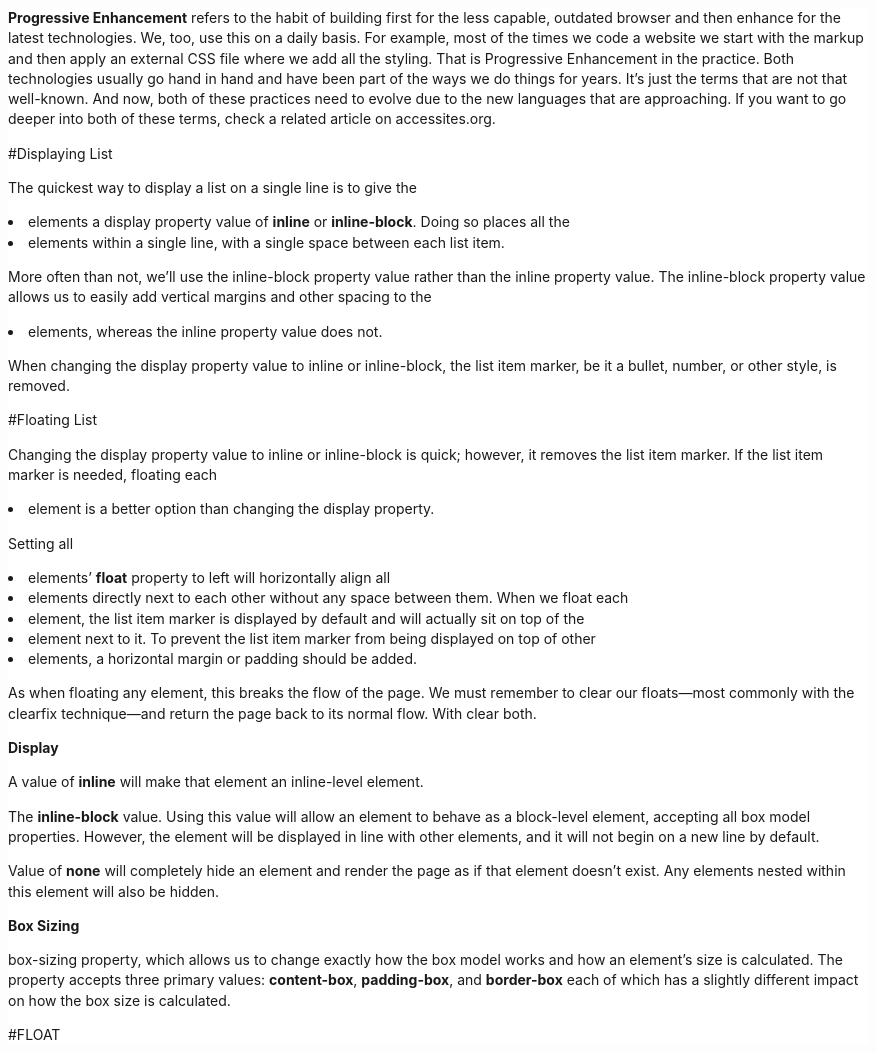 **Progressive Enhancement** refers to the habit of building first for the less capable, outdated browser and then enhance for the latest technologies. We, too, use this on a daily basis. For example, most of the times we code a website we start with the markup and then apply an external CSS file where we add all the styling. That is Progressive Enhancement in the practice.
Both technologies usually go hand in hand and have been part of the ways we do things for years. It’s just the terms that are not that well-known. And now, both of these practices need to evolve due to the new languages that are approaching. If you want to go deeper into both of these terms, check a related article on accessites.org.


#Displaying List

The quickest way to display a list on a single line is to give the <li> elements a display property value of **inline** or **inline-block**. Doing so places all the <li> elements within a single line, with a single space between each list item.

More often than not, we’ll use the inline-block property value rather than the inline property value. The inline-block property value allows us to easily add vertical margins and other spacing to the <li> elements, whereas the inline property value does not.

When changing the display property value to inline or inline-block, the list item marker, be it a bullet, number, or other style, is removed.



#Floating List

Changing the display property value to inline or inline-block is quick; however, it removes the list item marker. If the list item marker is needed, floating each <li> element is a better option than changing the display property.

Setting all <li> elements’ **float** property to left will horizontally align all <li> elements directly next to each other without any space between them. When we float each <li> element, the list item marker is displayed by default and will actually sit on top of the <li> element next to it. To prevent the list item marker from being displayed on top of other <li> elements, a horizontal margin or padding should be added.

As when floating any element, this breaks the flow of the page. We must remember to clear our floats—most commonly with the clearfix technique—and return the page back to its normal flow. With clear both.

**Display**

A value of **inline** will make that element an inline-level element.

The **inline-block** value. Using this value will allow an element to behave as a block-level element, accepting all box model properties. However, the element will be displayed in line with other elements, and it will not begin on a new line by default.

Value of **none** will completely hide an element and render the page as if that element doesn’t exist. Any elements nested within this element will also be hidden.

**Box Sizing**

box-sizing property, which allows us to change exactly how the box model works and how an element’s size is calculated. The property accepts three primary values: **content-box**, **padding-box**, and **border-box** each of which has a slightly different impact on how the box size is calculated.

#FLOAT
